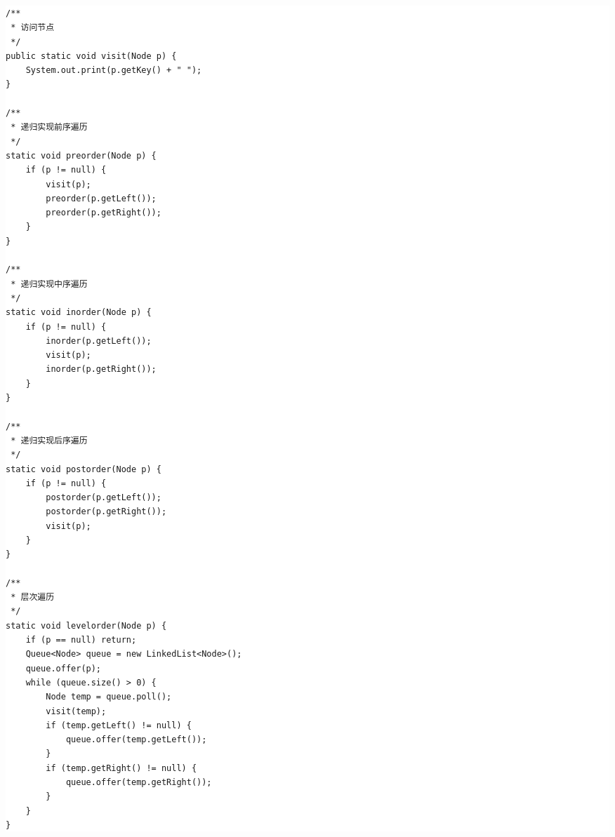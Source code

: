     /**
     * 访问节点
     */
    public static void visit(Node p) {
        System.out.print(p.getKey() + " ");
    }

    /**
     * 递归实现前序遍历
     */
    static void preorder(Node p) {
        if (p != null) {
            visit(p);
            preorder(p.getLeft());
            preorder(p.getRight());
        }
    }

    /**
     * 递归实现中序遍历
     */
    static void inorder(Node p) {
        if (p != null) {
            inorder(p.getLeft());
            visit(p);
            inorder(p.getRight());
        }
    }

    /**
     * 递归实现后序遍历
     */
    static void postorder(Node p) {
        if (p != null) {
            postorder(p.getLeft());
            postorder(p.getRight());
            visit(p);
        }
    }

    /**
     * 层次遍历
     */
    static void levelorder(Node p) {
        if (p == null) return;
        Queue<Node> queue = new LinkedList<Node>();
        queue.offer(p);
        while (queue.size() > 0) {
            Node temp = queue.poll();
            visit(temp);
            if (temp.getLeft() != null) {
                queue.offer(temp.getLeft());
            }
            if (temp.getRight() != null) {
                queue.offer(temp.getRight());
            }
        }
    }
